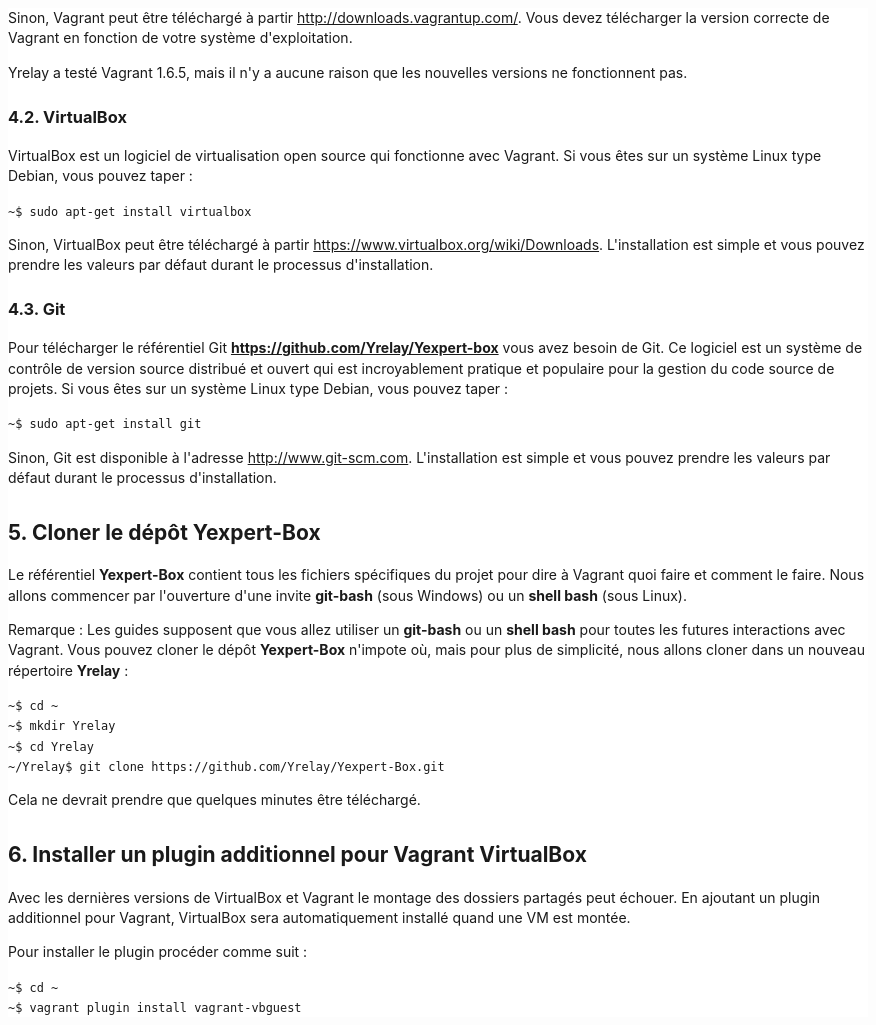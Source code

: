 Sinon, Vagrant peut être téléchargé à partir http://downloads.vagrantup.com/. Vous devez télécharger la version correcte de Vagrant en fonction de votre système d'exploitation.

Yrelay a testé Vagrant 1.6.5, mais il n'y a aucune raison que les nouvelles versions ne fonctionnent pas.

### 4.2. VirtualBox

VirtualBox est un logiciel de virtualisation open source qui fonctionne avec Vagrant. Si vous êtes sur un système Linux type Debian, vous pouvez taper :

	~$ sudo apt-get install virtualbox

Sinon, VirtualBox peut être téléchargé à partir https://www.virtualbox.org/wiki/Downloads. L'installation est simple et vous pouvez prendre les valeurs par défaut durant le processus d'installation.

### 4.3. Git

Pour télécharger le référentiel Git **https://github.com/Yrelay/Yexpert-box** vous avez besoin de Git. Ce logiciel est un système de contrôle de version source distribué et ouvert qui est incroyablement pratique et populaire pour la gestion du code source de projets. Si vous êtes sur un système Linux type Debian, vous pouvez taper :

	~$ sudo apt-get install git

Sinon, Git est disponible à l'adresse http://www.git-scm.com. L'installation est simple et vous pouvez prendre les valeurs par défaut durant le processus d'installation.

## 5. Cloner le dépôt Yexpert-Box

Le référentiel **Yexpert-Box** contient tous les fichiers spécifiques du projet pour dire à Vagrant quoi faire et comment le faire. Nous allons commencer par l'ouverture d'une invite **git-bash** (sous Windows) ou un **shell bash** (sous Linux).

Remarque : Les guides supposent que vous allez utiliser un **git-bash** ou un **shell bash** pour toutes les futures interactions avec Vagrant. Vous pouvez cloner le dépôt **Yexpert-Box** n'impote où, mais pour plus de simplicité, nous allons cloner dans un nouveau répertoire **Yrelay** :

	~$ cd ~
	~$ mkdir Yrelay
	~$ cd Yrelay
	~/Yrelay$ git clone https://github.com/Yrelay/Yexpert-Box.git

Cela ne devrait prendre que quelques minutes être téléchargé.

## 6. Installer un plugin additionnel pour Vagrant VirtualBox 

Avec les dernières versions de VirtualBox et Vagrant le montage des dossiers partagés peut échouer. En ajoutant un plugin additionnel pour Vagrant, VirtualBox sera automatiquement installé quand une VM est montée.

Pour installer le plugin procéder comme suit :

	~$ cd ~
	~$ vagrant plugin install vagrant-vbguest

